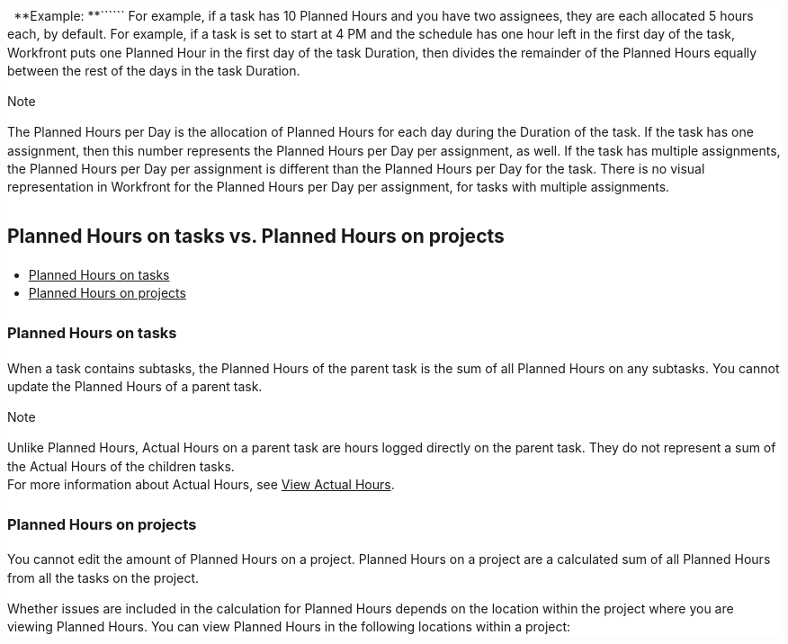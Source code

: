 ``` ```**Example: **`````` For example, if a task has 10 Planned Hours and you have two assignees, they are each allocated 5 hours each, by default.
For example, if a task is set to start at 4 PM and the schedule has one hour left in the first day of the task, Workfront puts one Planned Hour in the first day of the task Duration, then divides the remainder of the Planned Hours equally between the rest of the days in the task Duration.

<!--
To see what amount of Planned Hours is applied to each day during the Duration of a task, you can access the Resource Grid inside the Legacy Gantt of a project.
-->

<!--
<span class="autonumber"><span><b>Tip: </b></span></span>The Legacy Gantt chart of a project is a deprecated feature and we have removed it from most environments.
-->

>[!NOTE]
>
>The Planned Hours per Day is the allocation of Planned Hours for each day during the Duration of the task. If the task has one assignment, then this number represents the Planned Hours per Day per assignment, as well. If the task has multiple assignments, the Planned Hours per Day per assignment is different than the Planned Hours per Day for the task. There is no visual representation in Workfront for the Planned Hours per Day per assignment, for tasks with multiple assignments.

<!--
<p>To view the Planned Hours per Day for a task using the Legacy Gantt chart:</p>
<ol>
<li value="1">Go to the project for which you are calculating your revenue.</li>
<li value="2">Click <strong>More</strong>, then click <strong>Legacy Gantt</strong>.<br></li>
<li value="3"> <p> Click the <strong>Resource Grid</strong> icon in the upper-right corner of the Gantt chart.</p> <p>The <strong>Planned Hours</strong> are distributed evenly across the duration of the task, according to the calendar days displayed in the chart.</p> <p> <img src="assets/resource-grid-in-gantt-350x181.png" alt="resource_grid_in_gantt.png" style="width: 350;height: 181;"> </p> </li>
</ol>
-->

## Planned Hours on tasks vs. Planned Hours on projects

* [Planned Hours on tasks](#planned-hours-on-tasks) 
* [Planned Hours on projects](#planned-hours-on-projects)

### Planned Hours on tasks

When a task contains subtasks, the Planned Hours of the parent task is the sum of all Planned Hours on any subtasks. You cannot update the Planned Hours of a parent task.

>[!NOTE]
>
>Unlike Planned Hours, Actual Hours on a parent task are hours logged directly on the parent task. They do not represent a sum of the Actual Hours of the children tasks.   
>For more information about Actual Hours, see [View Actual Hours](../../../manage-work/tasks/task-information/actual-hours.md).

### Planned Hours on projects

You cannot edit the amount of Planned Hours on a project. Planned Hours on a project are a calculated sum of all Planned Hours from all the tasks on the project.

Whether issues are included in the calculation for Planned Hours depends on the location within the project where you are viewing Planned Hours. You can view Planned Hours in the following locations within a project:

```